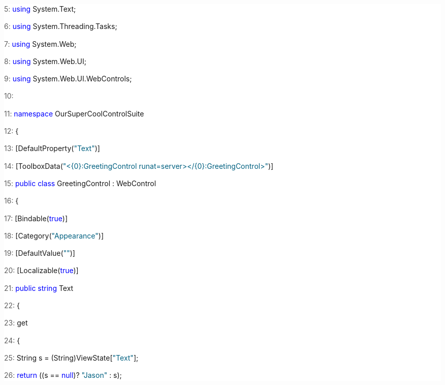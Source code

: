 <span id="lnum5" style="color: rgb(96, 96, 96);">   5:</span> <span style="color: rgb(0, 0, 255);">using</span> System.Text;

<span id="lnum6" style="color: rgb(96, 96, 96);">   6:</span> <span style="color: rgb(0, 0, 255);">using</span> System.Threading.Tasks;

<span id="lnum7" style="color: rgb(96, 96, 96);">   7:</span> <span style="color: rgb(0, 0, 255);">using</span> System.Web;

<span id="lnum8" style="color: rgb(96, 96, 96);">   8:</span> <span style="color: rgb(0, 0, 255);">using</span> System.Web.UI;

<span id="lnum9" style="color: rgb(96, 96, 96);">   9:</span> <span style="color: rgb(0, 0, 255);">using</span> System.Web.UI.WebControls;

<span id="lnum10" style="color: rgb(96, 96, 96);">  10:</span>  

<span id="lnum11" style="color: rgb(96, 96, 96);">  11:</span> <span style="color: rgb(0, 0, 255);">namespace</span> OurSuperCoolControlSuite

<span id="lnum12" style="color: rgb(96, 96, 96);">  12:</span> {

<span id="lnum13" style="color: rgb(96, 96, 96);">  13:</span>     [DefaultProperty(<span style="color: rgb(0, 96, 128);">"Text"</span>)]

<span id="lnum14" style="color: rgb(96, 96, 96);">  14:</span>     [ToolboxData(<span style="color: rgb(0, 96, 128);">"<{0}:GreetingControl runat=server></{0}:GreetingControl>"</span>)]

<span id="lnum15" style="color: rgb(96, 96, 96);">  15:</span>     <span style="color: rgb(0, 0, 255);">public</span> <span style="color: rgb(0, 0, 255);">class</span> GreetingControl : WebControl

<span id="lnum16" style="color: rgb(96, 96, 96);">  16:</span>     {

<span id="lnum17" style="color: rgb(96, 96, 96);">  17:</span>         [Bindable(<span style="color: rgb(0, 0, 255);">true</span>)]

<span id="lnum18" style="color: rgb(96, 96, 96);">  18:</span>         [Category(<span style="color: rgb(0, 96, 128);">"Appearance"</span>)]

<span id="lnum19" style="color: rgb(96, 96, 96);">  19:</span>         [DefaultValue(<span style="color: rgb(0, 96, 128);">""</span>)]

<span id="lnum20" style="color: rgb(96, 96, 96);">  20:</span>         [Localizable(<span style="color: rgb(0, 0, 255);">true</span>)]

<span id="lnum21" style="color: rgb(96, 96, 96);">  21:</span>         <span style="color: rgb(0, 0, 255);">public</span> <span style="color: rgb(0, 0, 255);">string</span> Text

<span id="lnum22" style="color: rgb(96, 96, 96);">  22:</span>         {

<span id="lnum23" style="color: rgb(96, 96, 96);">  23:</span>             get

<span id="lnum24" style="color: rgb(96, 96, 96);">  24:</span>             {

<span id="lnum25" style="color: rgb(96, 96, 96);">  25:</span>                 String s = (String)ViewState[<span style="color: rgb(0, 96, 128);">"Text"</span>];

<span id="lnum26" style="color: rgb(96, 96, 96);">  26:</span>                 <span style="color: rgb(0, 0, 255);">return</span> ((s == <span style="color: rgb(0, 0, 255);">null</span>)? <span style="color: rgb(0, 96, 128);">"Jason"</span> : s);
